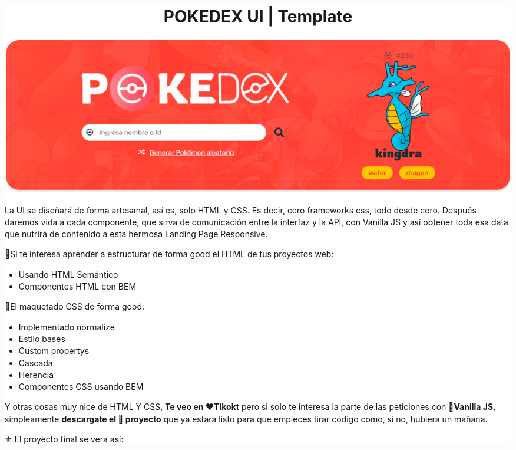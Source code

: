 <h1 align="center">POKEDEX UI | Template</h1>

![Banner principal de este repo](images/README/banner-pokedex-ui.png)

La UI se diseñará de forma artesanal, así es, solo HTML y CSS. Es decir, cero frameworks css, todo desde cero. Después daremos vida a cada componente, que sirva de comunicación entre la interfaz y la API, con Vanilla JS y así obtener toda esa data que nutrirá de contenido a esta hermosa Landing Page Responsive.

🧡Si te interesa aprender a estructurar de forma good el HTML de tus proyectos web:
- Usando HTML Semántico
- Componentes HTML con BEM

💙El maquetado CSS de forma good:
- Implementado normalize
- Estilo bases
- Custom propertys
- Cascada
- Herencia
- Componentes CSS usando BEM

Y otras cosas muy nice de HTML Y CSS, **Te veo en ❤️Tikokt** pero si solo te interesa la parte de las peticiones con **💛Vanilla JS**, simpleamente **descargate el 🧰 proyecto** que ya estara listo para que empieces tirar código como, si no, hubiera un mañana.

⚜️ El proyecto final se vera así:
